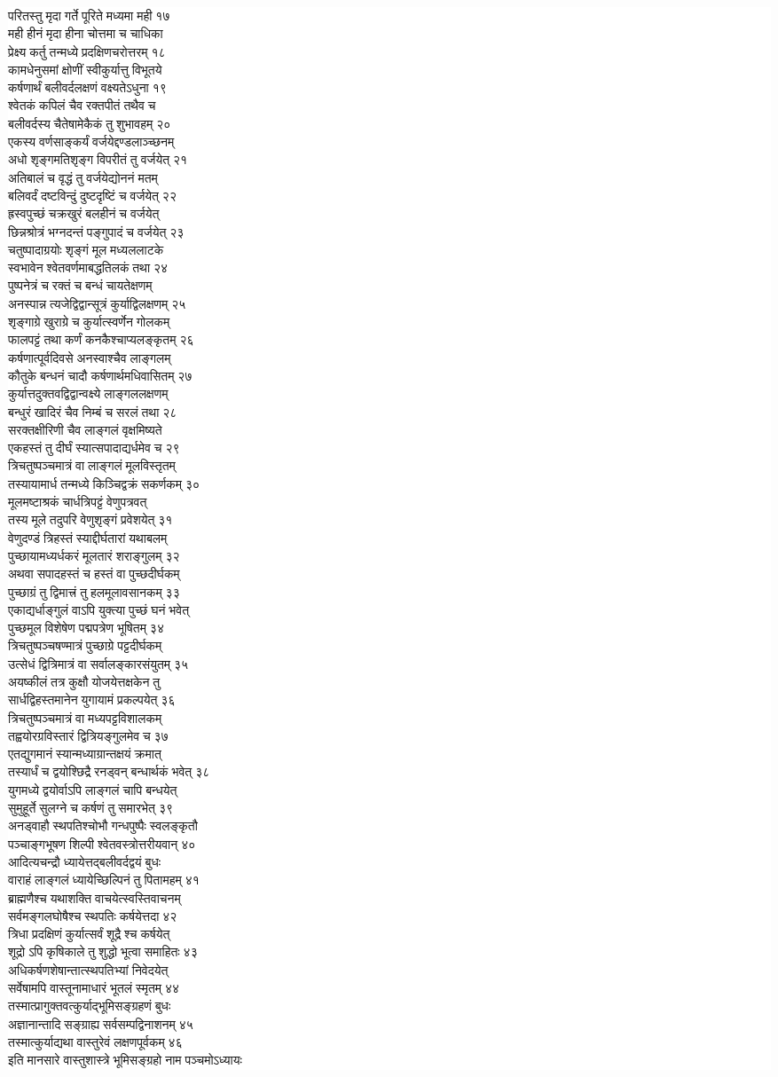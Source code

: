 परितस्तु मृदा गर्ते पूरिते मध्यमा मही १७  
मही हीनं मृदा हीना चोत्तमा च चाधिका   
प्रेक्ष्य कर्तु तन्मध्ये प्रदक्षिणचरोत्तरम् १८  
कामधेनुसमां क्षोणीं स्वीकुर्यात्तु विभूतये   
कर्षणार्थं बलीवर्दलक्षणं वक्ष्यतेऽधुना १९  
श्वेतकं कपिलं चैव रक्तपीतं तथैव च   
बलीवर्दस्य चैतेषामेकैकं तु शुभावहम् २०  
एकस्य वर्णसाङ्कर्यं वर्जयेद्दण्डलाञ्च्छनम्   
अधो शृङ्गमतिशृङ्ग विपरीतं तु वर्जयेत् २१  
अतिबालं च वृद्धं तु वर्जयेद्योननं मतम्   
बलिवर्दं दष्टविन्दुं दुष्टदृष्टिं च वर्जयेत् २२  
ह्रस्वपुच्छं चक्रखुरं बलहीनं च वर्जयेत्   
छिन्नश्रोत्रं भग्नदन्तं पङ्गुपादं च वर्जयेत् २३  
चतुष्पादाग्रयोः शृङ्गं मूल मध्यललाटके   
स्वभावेन श्वेतवर्णमाबद्धतिलकं तथा २४  
पुष्पनेत्रं च रक्तं च बन्धं चायतेक्षणम्   
अनस्पान्न त्यजेद्विद्वान्सूत्रं कुर्याद्विलक्षणम् २५  
शृङ्गाग्रे खुराग्रे च कुर्यात्स्वर्णेन गोलकम्   
फालपट्टं तथा कर्णं कनकैश्चाप्यलङ्कृतम् २६  
कर्षणात्पूर्वदिवसे अनस्वाश्चैव लाङ्गलम्   
कौतुके बन्धनं चादौ कर्षणार्थमधिवासितम् २७  
कुर्यात्तदुक्तवद्विद्वान्वक्ष्ये लाङ्गललक्षणम्   
बन्धुरं खादिरं चैव निम्बं च सरलं तथा २८  
सरक्तक्षीरिणी चैव लाङ्गलं वृक्षमिष्यते   
एकहस्तं तु दीर्घं स्यात्सपादाद्यर्धमेव च २९  
त्रिचतुष्पञ्चमात्रं वा लाङ्गलं मूलविस्तृतम्   
तस्यायामार्ध तन्मध्ये किञ्चिद्वक्रं सकर्णकम् ३०  
मूलमष्टाश्रकं चार्धत्रिपट्टं वेणुपत्रवत्   
तस्य मूले तदुपरि वेणुशृङ्गं प्रवेशयेत् ३१  
वेणुदण्डं त्रिहस्तं स्याद्दीर्घतारां यथाबलम्   
पुच्छायामध्यर्धकरं मूलतारं शराङ्गुलम् ३२  
अथवा सपादहस्तं च हस्तं वा पुच्छदीर्घकम्   
पुच्छाग्रं तु द्विमात्त्रं तु हलमूलावसानकम् ३३  
एकाद्यर्धाङ्गुलं वाऽपि युक्त्या पुच्छं घनं भवेत्   
पुच्छमूल विशेषेण पद्मपत्रेण भूषितम् ३४  
त्रिचतुष्पञ्चषण्मात्रं पुच्छाग्रे पट्टदीर्घकम्   
उत्सेधं द्वित्रिमात्रं वा सर्वालङ्कारसंयुतम् ३५  
अयष्कीलं तत्र कुक्षौ योजयेत्तक्षकेन तु   
सार्धद्विहस्तमानेन युगायामं प्रकल्पयेत् ३६  
त्रिचतुष्पञ्चमात्रं वा मध्यपट्टविशालकम्   
तह्वयोरग्रविस्तारं द्वित्रियङ्गुलमेव च ३७  
एतद्युगमानं स्यान्मध्याग्रान्तक्षयं क्रमात्   
तस्यार्धं च द्वयोश्छिद्रै रनड्वन् बन्धार्थकं भवेत् ३८  
युगमध्ये द्वयोर्वाऽपि लाङ्गलं चापि बन्धयेत्   
सुमुहूर्ते सुलग्ने च कर्षणं तु समारभेत् ३९  
अनड्वाहौ स्थपतिश्चोभौ गन्धपुष्पैः स्वलङ्कृतौ   
पञ्चाङ्गभूषण शिल्पी श्वेतवस्त्रोत्तरीयवान् ४०  
आदित्यचन्द्रौ ध्यायेत्तद्बलीवर्दद्वयं बुधः   
वाराहं लाङ्गलं ध्यायेच्छिल्पिनं तु पितामहम् ४१  
ब्राह्मणैश्च यथाशक्ति वाचयेत्स्वस्तिवाचनम्   
सर्वमङ्गलघोषैश्च स्थपतिः कर्षयेत्तदा ४२  
त्रिधा प्रदक्षिणं कुर्यात्सर्वं शूद्रै श्च कर्षयेत्   
शूद्रो ऽपि कृषिकाले तु शुद्धो भूत्वा समाहितः ४३  
अधिकर्षणशेषान्तात्स्थपतिभ्यां निवेदयेत्   
सर्वेषामपि वास्तूनामाधारं भूतलं स्मृतम् ४४  
तस्मात्प्रागुक्तवत्कुर्याद्भूमिसङ्ग्रहणं बुधः   
अज्ञानान्तादि सङ्ग्राह्य सर्वसम्पद्विनाशनम् ४५  
तस्मात्कुर्याद्यथा वास्तुरेवं लक्षणपूर्वकम् ४६  
इति मानसारे वास्तुशास्त्रे भूमिसङ्ग्रहो नाम पञ्चमोऽध्यायः
